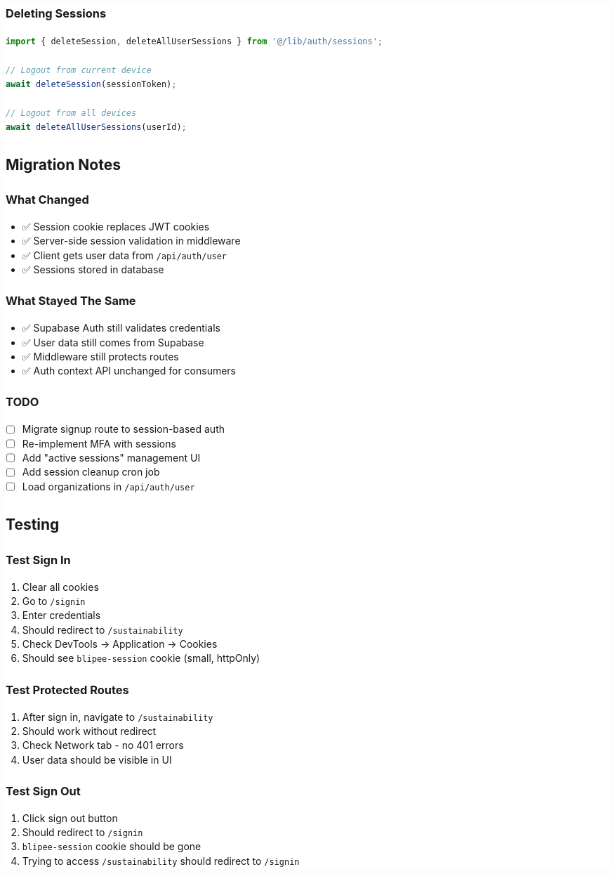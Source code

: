 ### Deleting Sessions
```typescript
import { deleteSession, deleteAllUserSessions } from '@/lib/auth/sessions';

// Logout from current device
await deleteSession(sessionToken);

// Logout from all devices
await deleteAllUserSessions(userId);
```

## Migration Notes

### What Changed
- ✅ Session cookie replaces JWT cookies
- ✅ Server-side session validation in middleware
- ✅ Client gets user data from `/api/auth/user`
- ✅ Sessions stored in database

### What Stayed The Same
- ✅ Supabase Auth still validates credentials
- ✅ User data still comes from Supabase
- ✅ Middleware still protects routes
- ✅ Auth context API unchanged for consumers

### TODO
- [ ] Migrate signup route to session-based auth
- [ ] Re-implement MFA with sessions
- [ ] Add "active sessions" management UI
- [ ] Add session cleanup cron job
- [ ] Load organizations in `/api/auth/user`

## Testing

### Test Sign In
1. Clear all cookies
2. Go to `/signin`
3. Enter credentials
4. Should redirect to `/sustainability`
5. Check DevTools → Application → Cookies
6. Should see `blipee-session` cookie (small, httpOnly)

### Test Protected Routes
1. After sign in, navigate to `/sustainability`
2. Should work without redirect
3. Check Network tab - no 401 errors
4. User data should be visible in UI

### Test Sign Out
1. Click sign out button
2. Should redirect to `/signin`
3. `blipee-session` cookie should be gone
4. Trying to access `/sustainability` should redirect to `/signin`
